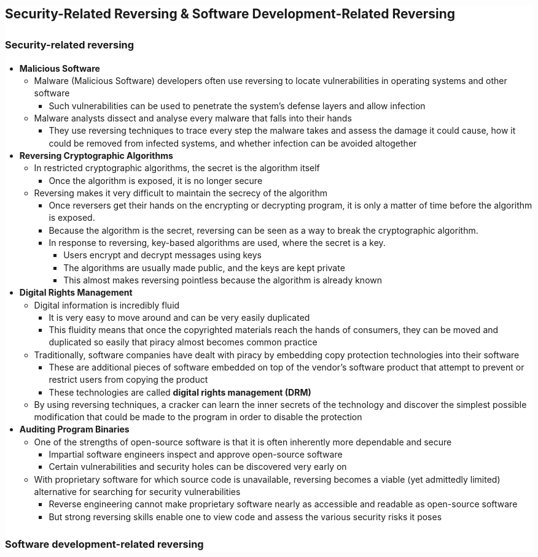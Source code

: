 ## Security-Related Reversing & Software Development-Related Reversing

### Security-related reversing

- **Malicious Software**
  - Malware (Malicious Software) developers often use reversing to locate vulnerabilities in operating systems and other software
    - Such vulnerabilities can be used to penetrate the system’s defense layers and allow infection
  - Malware analysts dissect and analyse every malware that falls into their hands
    - They use reversing techniques to trace every step the malware takes and assess the damage it could cause, how it could be removed from infected systems, and whether infection can be avoided altogether
- **Reversing Cryptographic Algorithms**
  - In restricted cryptographic algorithms, the secret is the algorithm itself
    - Once the algorithm is exposed, it is no longer secure
  - Reversing makes it very difficult to maintain the secrecy of the algorithm
    - Once reversers get their hands on the encrypting or decrypting program, it is only a matter of time before the algorithm is exposed.
    - Because the algorithm is the secret, reversing can be seen as a way to break the cryptographic algorithm.
    - In response to reversing, key-based algorithms are used, where the secret is a key.
      - Users encrypt and decrypt messages using keys
      - The algorithms are usually made public, and the keys are kept private
      - This almost makes reversing pointless because the algorithm is already known
- **Digital Rights Management**
  - Digital information is incredibly fluid
    - It is very easy to move around and can be very easily duplicated
    - This fluidity means that once the copyrighted materials reach the hands of consumers, they can be moved and duplicated so easily that piracy almost becomes common practice
  - Traditionally, software companies have dealt with piracy by embedding copy protection technologies into their software
    - These are additional pieces of software embedded on top of the vendor’s software product that attempt to prevent or restrict users from copying the product
    - These technologies are called **digital rights management (DRM)**
  - By using reversing techniques, a cracker can learn the inner secrets of the technology and discover the simplest possible modification that could be made to the program in order to disable the protection
- **Auditing Program Binaries**
  - One of the strengths of open-source software is that it is often inherently more dependable and secure
    - Impartial software engineers inspect and approve open-source software
    - Certain vulnerabilities and security holes can be discovered very early on
  - With proprietary software for which source code is unavailable, reversing becomes a viable (yet admittedly limited) alternative for searching for security vulnerabilities
    - Reverse engineering cannot make proprietary software nearly as accessible and readable as open-source software
    - But strong reversing skills enable one to view code and assess the various security risks it poses

### Software development-related reversing
